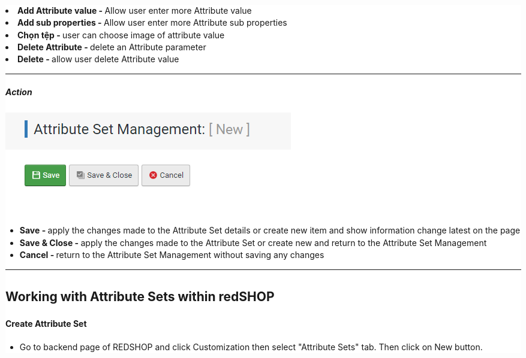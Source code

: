 <li><b>Add Attribute value - </b>Allow user enter more Attribute value 

<li><b>Add sub properties - </b>Allow user enter more Attribute sub properties

<li><b>Chọn tệp - </b>user can choose image of attribute value 

<li><b>Delete Attribute - </b>delete an Attribute parameter 

<li><b>Delete - </b>allow user delete Attribute value
</ul>

<hr>

<h5 id="action-3">Action</h5>

<img src="./manual/en-US/chapters/customization/img/img210.png" class="example"/><br><br>

<ul>
<li><b>Save - </b>apply the changes made to the Attribute Set  details or create new item and show information change latest on the page 

<li><b>Save & Close - </b>apply the changes made to the Attribute Set  or create new and return to the Attribute Set Management 

<li><b>Cancel - </b>return to the Attribute Set Management without saving any changes
</ul>

<hr>


<h2 id="working">Working with Attribute Sets within redSHOP</h2>

<h4 id="create-1">Create Attribute Set</h4>

<ul>
<li>Go to backend page of REDSHOP and click Customization then select "Attribute Sets" tab. Then click on New button.